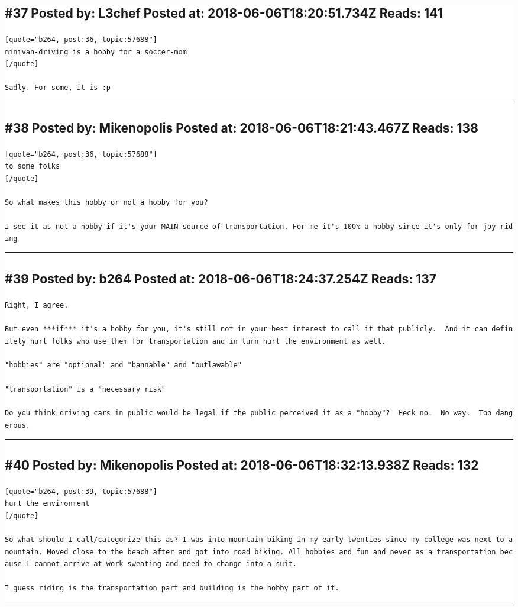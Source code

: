 ## \#37 Posted by: L3chef Posted at: 2018-06-06T18:20:51.734Z Reads: 141

```
[quote="b264, post:36, topic:57688"]
minivan-driving is a hobby for a soccer-mom
[/quote]

Sadly. For some, it is :p
```

---
## \#38 Posted by: Mikenopolis Posted at: 2018-06-06T18:21:43.467Z Reads: 138

```
[quote="b264, post:36, topic:57688"]
to some folks
[/quote]

So what makes this hobby or not a hobby for you?

I see it as not a hobby if it's your MAIN source of transportation. For me it's 100% a hobby since it's only for joy riding
```

---
## \#39 Posted by: b264 Posted at: 2018-06-06T18:24:37.254Z Reads: 137

```
Right, I agree.

But even ***if*** it's a hobby for you, it's still not in your best interest to call it that publicly.  And it can definitely hurt folks who use them for transportation and in turn hurt the environment as well.

"hobbies" are "optional" and "bannable" and "outlawable"

"transportation" is a "necessary risk"

Do you think driving cars in public would be legal if the public perceived it as a "hobby"?  Heck no.  No way.  Too dangerous.
```

---
## \#40 Posted by: Mikenopolis Posted at: 2018-06-06T18:32:13.938Z Reads: 132

```
[quote="b264, post:39, topic:57688"]
hurt the environment
[/quote]

So what should I call/categorize this as? I was into mountain biking in my early twenties since my college was next to a mountain. Moved close to the beach after and got into road biking. All hobbies and fun and never as a transportation because I cannot arrive at work sweating and need to change into a suit.

I guess riding is the transportation part and building is the hobby part of it.
```

---